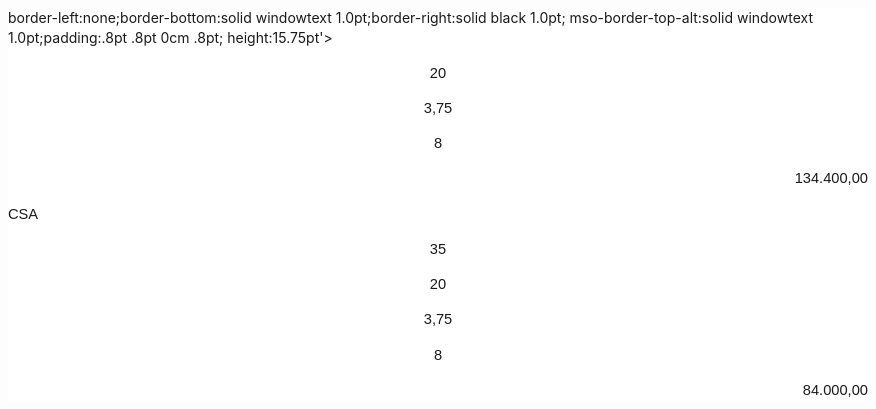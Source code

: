   border-left:none;border-bottom:solid windowtext 1.0pt;border-right:solid black 1.0pt;
  mso-border-top-alt:solid windowtext 1.0pt;padding:.8pt .8pt 0cm .8pt;
  height:15.75pt'>
  <p class=MsoNormal align=center style='text-align:center'><span
  style='font-size:11.0pt;font-family:Arial'>20<o:p></o:p></span></p>
  </td>
  <td width=64 valign=top style='width:48.0pt;border-top:none;border-left:none;
  border-bottom:solid windowtext 1.0pt;border-right:solid windowtext 1.0pt;
  padding:.8pt .8pt 0cm .8pt;height:15.75pt'>
  <p class=MsoNormal align=center style='text-align:center'><span
  style='font-size:11.0pt;font-family:Arial'>3,75<o:p></o:p></span></p>
  </td>
  <td width=64 valign=top style='width:48.0pt;border-top:none;border-left:none;
  border-bottom:solid windowtext 1.0pt;border-right:solid windowtext 1.0pt;
  padding:.8pt .8pt 0cm .8pt;height:15.75pt'>
  <p class=MsoNormal align=center style='text-align:center'><span
  style='font-size:11.0pt;font-family:Arial'>8<o:p></o:p></span></p>
  </td>
  <td width=113 valign=top style='width:84.8pt;border-top:none;border-left:
  none;border-bottom:solid windowtext 1.0pt;border-right:solid windowtext 1.0pt;
  padding:.8pt .8pt 0cm .8pt;height:15.75pt'>
  <p class=MsoNormal align=right style='text-align:right'><span
  style='font-size:11.0pt;font-family:Arial'>134.400,00<o:p></o:p></span></p>
  </td>
 </tr>
 <tr style='mso-yfti-irow:20;height:15.75pt'>
  <td width=201 colspan=2 valign=top style='width:150.75pt;border:solid windowtext 1.0pt;
  border-top:none;padding:.8pt .8pt 0cm .8pt;height:15.75pt'>
  <p class=MsoNormal style='text-align:justify'><span style='font-size:11.0pt;
  font-family:Arial'>CSA<o:p></o:p></span></p>
  </td>
  <td width=63 valign=top style='width:47.35pt;border-top:none;border-left:
  none;border-bottom:solid windowtext 1.0pt;border-right:solid windowtext 1.0pt;
  padding:.8pt .8pt 0cm .8pt;height:15.75pt'>
  <p class=MsoNormal align=center style='text-align:center'><span
  style='font-size:11.0pt;font-family:Arial'>35<o:p></o:p></span></p>
  </td>
  <td width=128 colspan=2 valign=top style='width:96.0pt;border-top:none;
  border-left:none;border-bottom:solid windowtext 1.0pt;border-right:solid black 1.0pt;
  mso-border-top-alt:solid windowtext 1.0pt;padding:.8pt .8pt 0cm .8pt;
  height:15.75pt'>
  <p class=MsoNormal align=center style='text-align:center'><span
  style='font-size:11.0pt;font-family:Arial'>20<o:p></o:p></span></p>
  </td>
  <td width=64 valign=top style='width:48.0pt;border-top:none;border-left:none;
  border-bottom:solid windowtext 1.0pt;border-right:solid windowtext 1.0pt;
  padding:.8pt .8pt 0cm .8pt;height:15.75pt'>
  <p class=MsoNormal align=center style='text-align:center'><span
  style='font-size:11.0pt;font-family:Arial'>3,75<o:p></o:p></span></p>
  </td>
  <td width=64 valign=top style='width:48.0pt;border-top:none;border-left:none;
  border-bottom:solid windowtext 1.0pt;border-right:solid windowtext 1.0pt;
  padding:.8pt .8pt 0cm .8pt;height:15.75pt'>
  <p class=MsoNormal align=center style='text-align:center'><span
  style='font-size:11.0pt;font-family:Arial'>8<o:p></o:p></span></p>
  </td>
  <td width=113 valign=top style='width:84.8pt;border-top:none;border-left:
  none;border-bottom:solid windowtext 1.0pt;border-right:solid windowtext 1.0pt;
  padding:.8pt .8pt 0cm .8pt;height:15.75pt'>
  <p class=MsoNormal align=right style='text-align:right'><span
  style='font-size:11.0pt;font-family:Arial'>84.000,00 <o:p></o:p></span></p>
  </td>
 </tr>
 <tr style='mso-yfti-irow:21;height:15.75pt'>